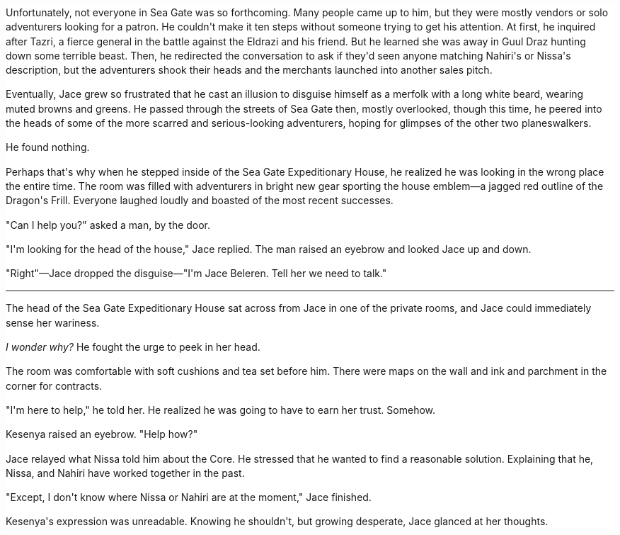 Unfortunately, not everyone in Sea Gate was so forthcoming. Many people came up to him, but they were mostly vendors or solo adventurers looking for a patron. He couldn't make it ten steps without someone trying to get his attention. At first, he inquired after Tazri, a fierce general in the battle against the Eldrazi and his friend. But he learned she was away in Guul Draz hunting down some terrible beast. Then, he redirected the conversation to ask if they'd seen anyone matching Nahiri's or Nissa's description, but the adventurers shook their heads and the merchants launched into another sales pitch.


Eventually, Jace grew so frustrated that he cast an illusion to disguise himself as a merfolk with a long white beard, wearing muted browns and greens. He passed through the streets of Sea Gate then, mostly overlooked, though this time, he peered into the heads of some of the more scarred and serious-looking adventurers, hoping for glimpses of the other two planeswalkers.


He found nothing.


Perhaps that's why when he stepped inside of the Sea Gate Expeditionary House, he realized he was looking in the wrong place the entire time. The room was filled with adventurers in bright new gear sporting the house emblem—a jagged red outline of the Dragon's Frill. Everyone laughed loudly and boasted of the most recent successes.


"Can I help you?" asked a man, by the door.


"I'm looking for the head of the house," Jace replied. The man raised an eyebrow and looked Jace up and down.


"Right"—Jace dropped the disguise—"I'm Jace Beleren. Tell her we need to talk."




---

The head of the Sea Gate Expeditionary House sat across from Jace in one of the private rooms, and Jace could immediately sense her wariness.


*I wonder why?* He fought the urge to peek in her head.


The room was comfortable with soft cushions and tea set before him. There were maps on the wall and ink and parchment in the corner for contracts.


"I'm here to help," he told her. He realized he was going to have to earn her trust. Somehow.


Kesenya raised an eyebrow. "Help how?"


Jace relayed what Nissa told him about the Core. He stressed that he wanted to find a reasonable solution. Explaining that he, Nissa, and Nahiri have worked together in the past.


"Except, I don't know where Nissa or Nahiri are at the moment," Jace finished.


Kesenya's expression was unreadable. Knowing he shouldn't, but growing desperate, Jace glanced at her thoughts.
